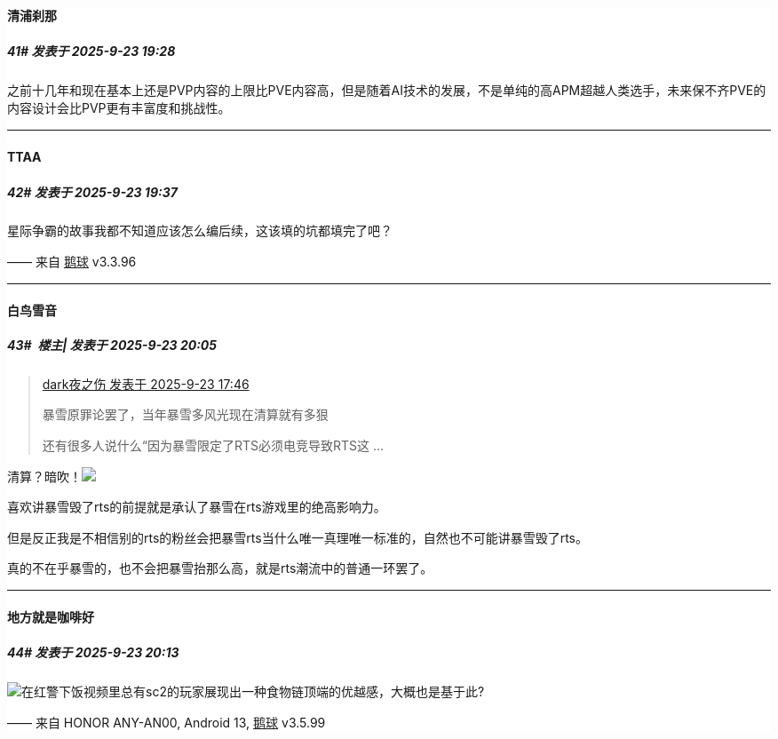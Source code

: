 ####  清浦刹那  
##### 41#       发表于 2025-9-23 19:28

之前十几年和现在基本上还是PVP内容的上限比PVE内容高，但是随着AI技术的发展，不是单纯的高APM超越人类选手，未来保不齐PVE的内容设计会比PVP更有丰富度和挑战性。


*****

####  TTAA  
##### 42#       发表于 2025-9-23 19:37

星际争霸的故事我都不知道应该怎么编后续，这该填的坑都填完了吧？

—— 来自 [鹅球](https://www.pgyer.com/GcUxKd4w) v3.3.96


*****

####  白鸟雪音  
##### 43#         楼主| 发表于 2025-9-23 20:05

<blockquote><a href="httphttps://stage1st.com/2b/forum.php?mod=redirect&amp;goto=findpost&amp;pid=68477232&amp;ptid=2262741" target="_blank">dark夜之伤 发表于 2025-9-23 17:46</a>

暴雪原罪论罢了，当年暴雪多风光现在清算就有多狠

还有很多人说什么“因为暴雪限定了RTS必须电竞导致RTS这 ...</blockquote>
清算？暗吹！<img src="https://static.stage1st.com/image/smiley/face2017/048.png" referrerpolicy="no-referrer">

喜欢讲暴雪毁了rts的前提就是承认了暴雪在rts游戏里的绝高影响力。

但是反正我是不相信别的rts的粉丝会把暴雪rts当什么唯一真理唯一标准的，自然也不可能讲暴雪毁了rts。

真的不在乎暴雪的，也不会把暴雪抬那么高，就是rts潮流中的普通一环罢了。


*****

####  地方就是咖啡好  
##### 44#       发表于 2025-9-23 20:13

<img src="https://static.stage1st.com/image/smiley/face2017/009.gif" referrerpolicy="no-referrer">在红警下饭视频里总有sc2的玩家展现出一种食物链顶端的优越感，大概也是基于此?

—— 来自 HONOR ANY-AN00, Android 13, [鹅球](https://www.pgyer.com/GcUxKd4w) v3.5.99


